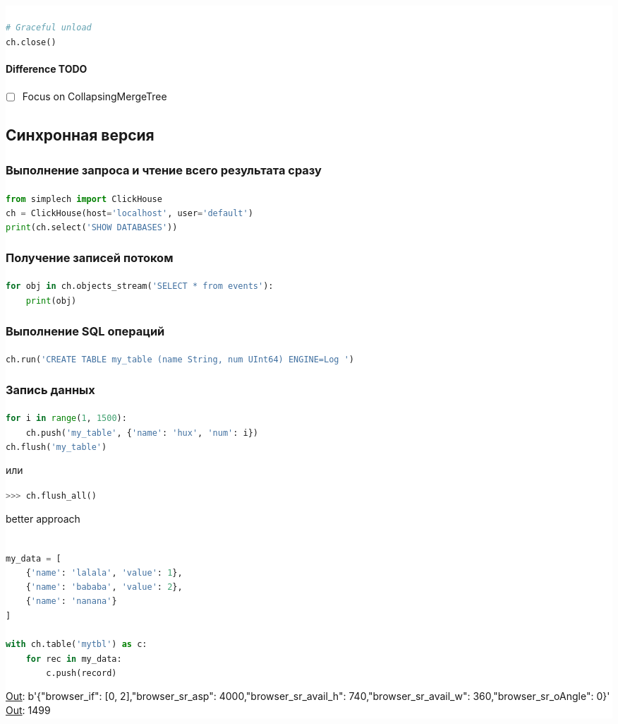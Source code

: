 ```python

# Graceful unload
ch.close()
```

#### Difference TODO

- [ ] Focus on CollapsingMergeTree



## Синхронная версия

### Выполнение запроса и чтение всего результата сразу

```python
from simplech import ClickHouse
ch = ClickHouse(host='localhost', user='default')
print(ch.select('SHOW DATABASES'))
```

### Получение записей потоком

```python
for obj in ch.objects_stream('SELECT * from events'):
    print(obj)
```

### Выполнение SQL операций

```python
ch.run('CREATE TABLE my_table (name String, num UInt64) ENGINE=Log ')
```
### Запись данных

```python
for i in range(1, 1500):
	ch.push('my_table', {'name': 'hux', 'num': i})
ch.flush('my_table')
```

или

```python
>>> ch.flush_all()
```

better approach


```python

my_data = [
    {'name': 'lalala', 'value': 1}, 
    {'name': 'bababa', 'value': 2}, 
    {'name': 'nanana'}
]

with ch.table('mytbl') as c:
    for rec in my_data:
        c.push(record)
```


[Out]:  default
[Out]:  {
[Out]: b'{"browser_if": [0, 2],"browser_sr_asp": 4000,"browser_sr_avail_h": 740,"browser_sr_avail_w": 360,"browser_sr_oAngle": 0}'
[Out]: 1499